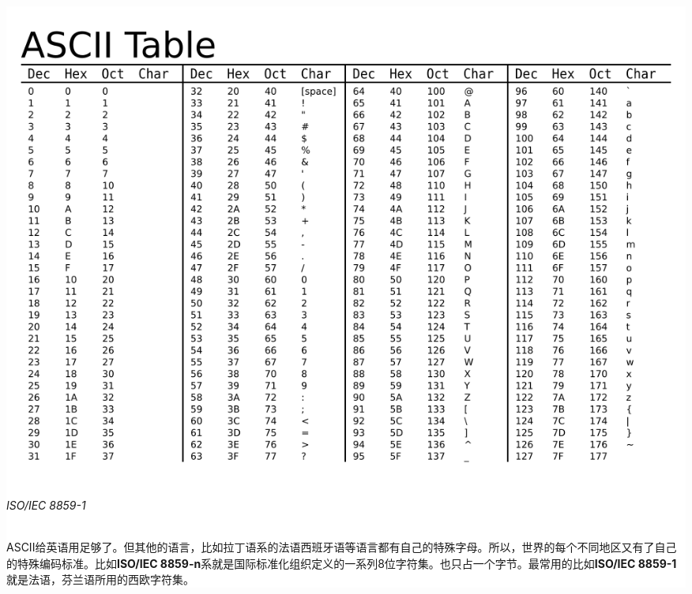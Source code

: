 ![ascii](/images/tij4-18/ascii.png)

###### ISO/IEC 8859-1
ASCII给英语用足够了。但其他的语言，比如拉丁语系的法语西班牙语等语言都有自己的特殊字母。所以，世界的每个不同地区又有了自己的特殊编码标准。比如**ISO/IEC 8859-n**系就是国际标准化组织定义的一系列8位字符集。也只占一个字节。最常用的比如**ISO/IEC 8859-1**就是法语，芬兰语所用的西欧字符集。